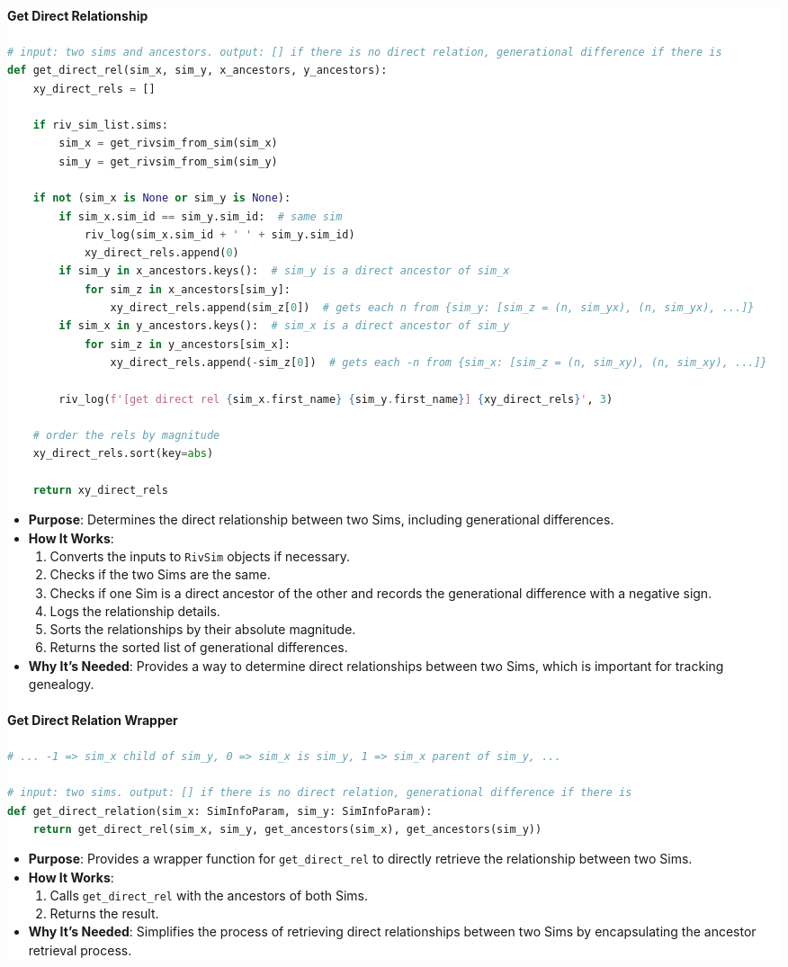 #### Get Direct Relationship

```python
# input: two sims and ancestors. output: [] if there is no direct relation, generational difference if there is
def get_direct_rel(sim_x, sim_y, x_ancestors, y_ancestors):
    xy_direct_rels = []

    if riv_sim_list.sims:
        sim_x = get_rivsim_from_sim(sim_x)
        sim_y = get_rivsim_from_sim(sim_y)

    if not (sim_x is None or sim_y is None):
        if sim_x.sim_id == sim_y.sim_id:  # same sim
            riv_log(sim_x.sim_id + ' ' + sim_y.sim_id)
            xy_direct_rels.append(0)
        if sim_y in x_ancestors.keys():  # sim_y is a direct ancestor of sim_x
            for sim_z in x_ancestors[sim_y]:
                xy_direct_rels.append(sim_z[0])  # gets each n from {sim_y: [sim_z = (n, sim_yx), (n, sim_yx), ...]}
        if sim_x in y_ancestors.keys():  # sim_x is a direct ancestor of sim_y
            for sim_z in y_ancestors[sim_x]:
                xy_direct_rels.append(-sim_z[0])  # gets each -n from {sim_x: [sim_z = (n, sim_xy), (n, sim_xy), ...]}

        riv_log(f'[get direct rel {sim_x.first_name} {sim_y.first_name}] {xy_direct_rels}', 3)

    # order the rels by magnitude
    xy_direct_rels.sort(key=abs)

    return xy_direct_rels

```
- **Purpose**: Determines the direct relationship between two Sims, including generational differences.
- **How It Works**:
  1. Converts the inputs to `RivSim` objects if necessary.
  2. Checks if the two Sims are the same.
  3. Checks if one Sim is a direct ancestor of the other and records the generational difference with a negative sign.
  4. Logs the relationship details.
  5. Sorts the relationships by their absolute magnitude.
  6. Returns the sorted list of generational differences.
- **Why It’s Needed**: Provides a way to determine direct relationships between two Sims, which is important for tracking genealogy.

#### Get Direct Relation Wrapper

```python
# ... -1 => sim_x child of sim_y, 0 => sim_x is sim_y, 1 => sim_x parent of sim_y, ...

# input: two sims. output: [] if there is no direct relation, generational difference if there is
def get_direct_relation(sim_x: SimInfoParam, sim_y: SimInfoParam):
    return get_direct_rel(sim_x, sim_y, get_ancestors(sim_x), get_ancestors(sim_y))
```
- **Purpose**: Provides a wrapper function for `get_direct_rel` to directly retrieve the relationship between two Sims.
- **How It Works**:
  1. Calls `get_direct_rel` with the ancestors of both Sims.
  2. Returns the result.
- **Why It’s Needed**: Simplifies the process of retrieving direct relationships between two Sims by encapsulating the ancestor retrieval process.

